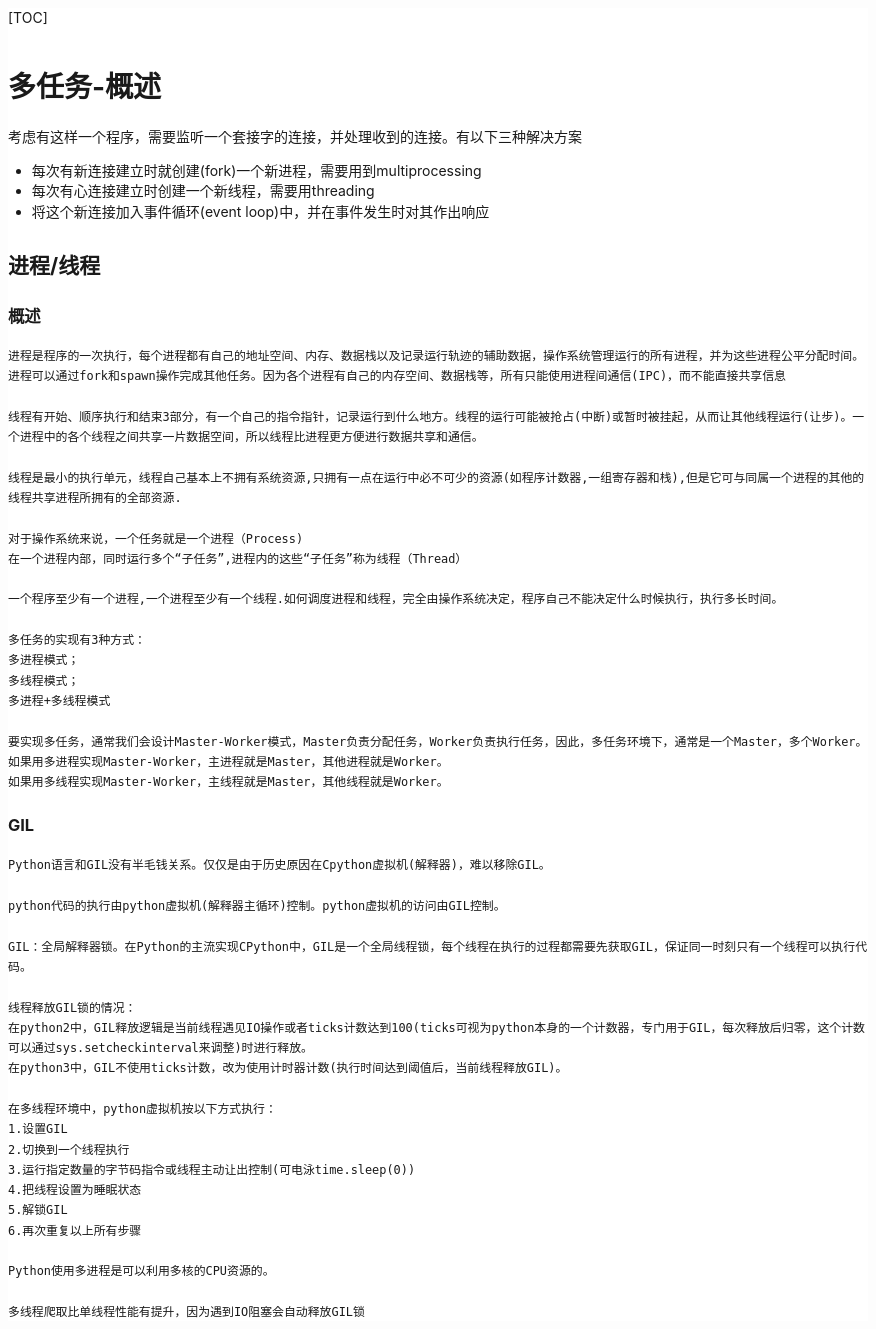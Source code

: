 [TOC]

# 多任务-概述

考虑有这样一个程序，需要监听一个套接字的连接，并处理收到的连接。有以下三种解决方案

- 每次有新连接建立时就创建(fork)一个新进程，需要用到multiprocessing
- 每次有心连接建立时创建一个新线程，需要用threading
- 将这个新连接加入事件循环(event loop)中，并在事件发生时对其作出响应

## 进程/线程

### 概述

```
进程是程序的一次执行，每个进程都有自己的地址空间、内存、数据栈以及记录运行轨迹的辅助数据，操作系统管理运行的所有进程，并为这些进程公平分配时间。进程可以通过fork和spawn操作完成其他任务。因为各个进程有自己的内存空间、数据栈等，所有只能使用进程间通信(IPC)，而不能直接共享信息

线程有开始、顺序执行和结束3部分，有一个自己的指令指针，记录运行到什么地方。线程的运行可能被抢占(中断)或暂时被挂起，从而让其他线程运行(让步)。一个进程中的各个线程之间共享一片数据空间，所以线程比进程更方便进行数据共享和通信。

线程是最小的执行单元，线程自己基本上不拥有系统资源,只拥有一点在运行中必不可少的资源(如程序计数器,一组寄存器和栈),但是它可与同属一个进程的其他的线程共享进程所拥有的全部资源.

对于操作系统来说，一个任务就是一个进程（Process)
在一个进程内部，同时运行多个“子任务”,进程内的这些“子任务”称为线程（Thread）

一个程序至少有一个进程,一个进程至少有一个线程.如何调度进程和线程，完全由操作系统决定，程序自己不能决定什么时候执行，执行多长时间。

多任务的实现有3种方式：
多进程模式；
多线程模式；
多进程+多线程模式

要实现多任务，通常我们会设计Master-Worker模式，Master负责分配任务，Worker负责执行任务，因此，多任务环境下，通常是一个Master，多个Worker。
如果用多进程实现Master-Worker，主进程就是Master，其他进程就是Worker。
如果用多线程实现Master-Worker，主线程就是Master，其他线程就是Worker。
```

### GIL

```
Python语言和GIL没有半毛钱关系。仅仅是由于历史原因在Cpython虚拟机(解释器)，难以移除GIL。

python代码的执行由python虚拟机(解释器主循环)控制。python虚拟机的访问由GIL控制。

GIL：全局解释器锁。在Python的主流实现CPython中，GIL是一个全局线程锁，每个线程在执行的过程都需要先获取GIL，保证同一时刻只有一个线程可以执行代码。

线程释放GIL锁的情况：
在python2中，GIL释放逻辑是当前线程遇见IO操作或者ticks计数达到100(ticks可视为python本身的一个计数器，专门用于GIL，每次释放后归零，这个计数可以通过sys.setcheckinterval来调整)时进行释放。
在python3中，GIL不使用ticks计数，改为使用计时器计数(执行时间达到阈值后，当前线程释放GIL)。

在多线程环境中，python虚拟机按以下方式执行：
1.设置GIL
2.切换到一个线程执行
3.运行指定数量的字节码指令或线程主动让出控制(可电泳time.sleep(0))
4.把线程设置为睡眠状态
5.解锁GIL
6.再次重复以上所有步骤

Python使用多进程是可以利用多核的CPU资源的。

多线程爬取比单线程性能有提升，因为遇到IO阻塞会自动释放GIL锁

```